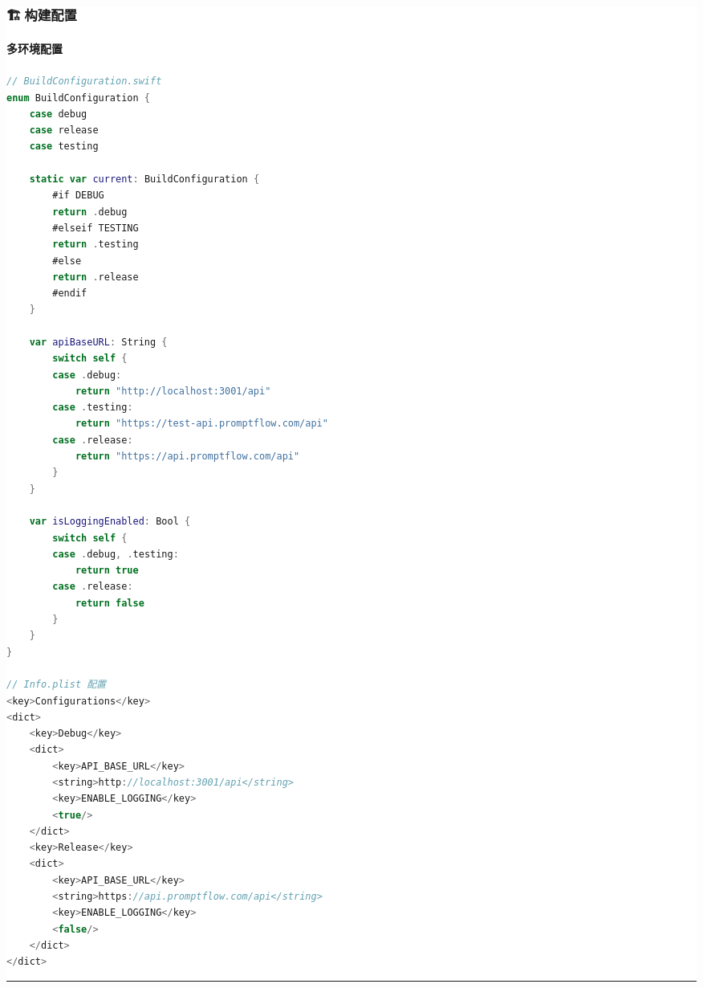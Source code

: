 ### 🏗️ 构建配置

#### 多环境配置
```swift
// BuildConfiguration.swift
enum BuildConfiguration {
    case debug
    case release
    case testing
    
    static var current: BuildConfiguration {
        #if DEBUG
        return .debug
        #elseif TESTING
        return .testing
        #else
        return .release
        #endif
    }
    
    var apiBaseURL: String {
        switch self {
        case .debug:
            return "http://localhost:3001/api"
        case .testing:
            return "https://test-api.promptflow.com/api"
        case .release:
            return "https://api.promptflow.com/api"
        }
    }
    
    var isLoggingEnabled: Bool {
        switch self {
        case .debug, .testing:
            return true
        case .release:
            return false
        }
    }
}

// Info.plist 配置
<key>Configurations</key>
<dict>
    <key>Debug</key>
    <dict>
        <key>API_BASE_URL</key>
        <string>http://localhost:3001/api</string>
        <key>ENABLE_LOGGING</key>
        <true/>
    </dict>
    <key>Release</key>
    <dict>
        <key>API_BASE_URL</key>
        <string>https://api.promptflow.com/api</string>
        <key>ENABLE_LOGGING</key>
        <false/>
    </dict>
</dict>
```

---